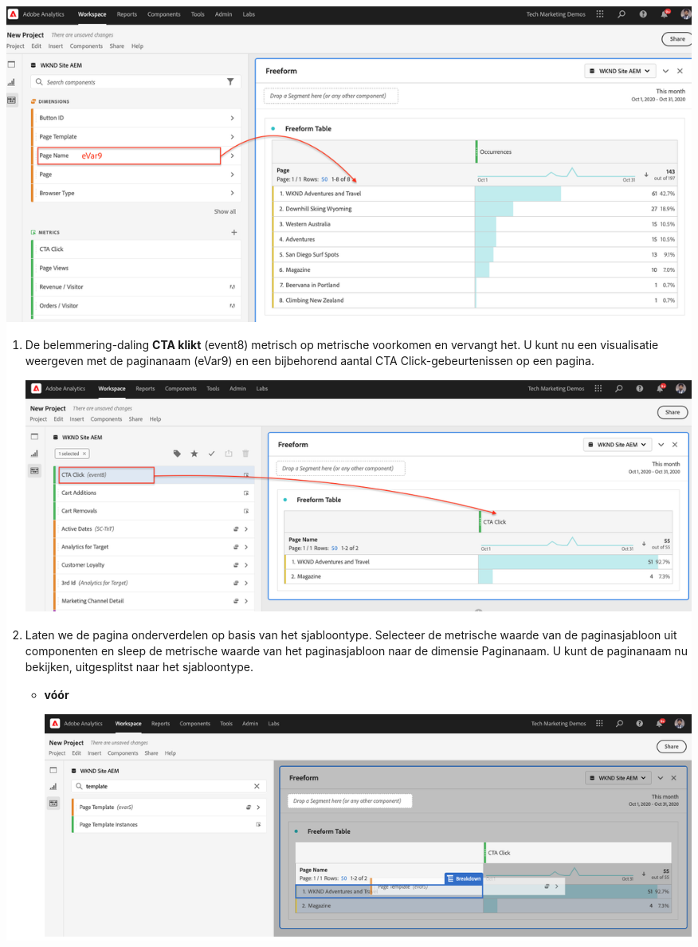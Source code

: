    ![ pagina Dimension ](assets/create-analytics-workspace/evar9-dimension.png)

1. De belemmering-daling **CTA klikt** (event8) metrisch op metrische voorkomen en vervangt het. U kunt nu een visualisatie weergeven met de paginanaam (eVar9) en een bijbehorend aantal CTA Click-gebeurtenissen op een pagina.

   ![ Metrische Pagina - CTA klikt ](assets/create-analytics-workspace/evar8-cta-click.png)

1. Laten we de pagina onderverdelen op basis van het sjabloontype. Selecteer de metrische waarde van de paginasjabloon uit componenten en sleep de metrische waarde van het paginasjabloon naar de dimensie Paginanaam. U kunt de paginanaam nu bekijken, uitgesplitst naar het sjabloontype.

   * **vóór**

     ![ eVar5 ](assets/create-analytics-workspace/evar5.png)